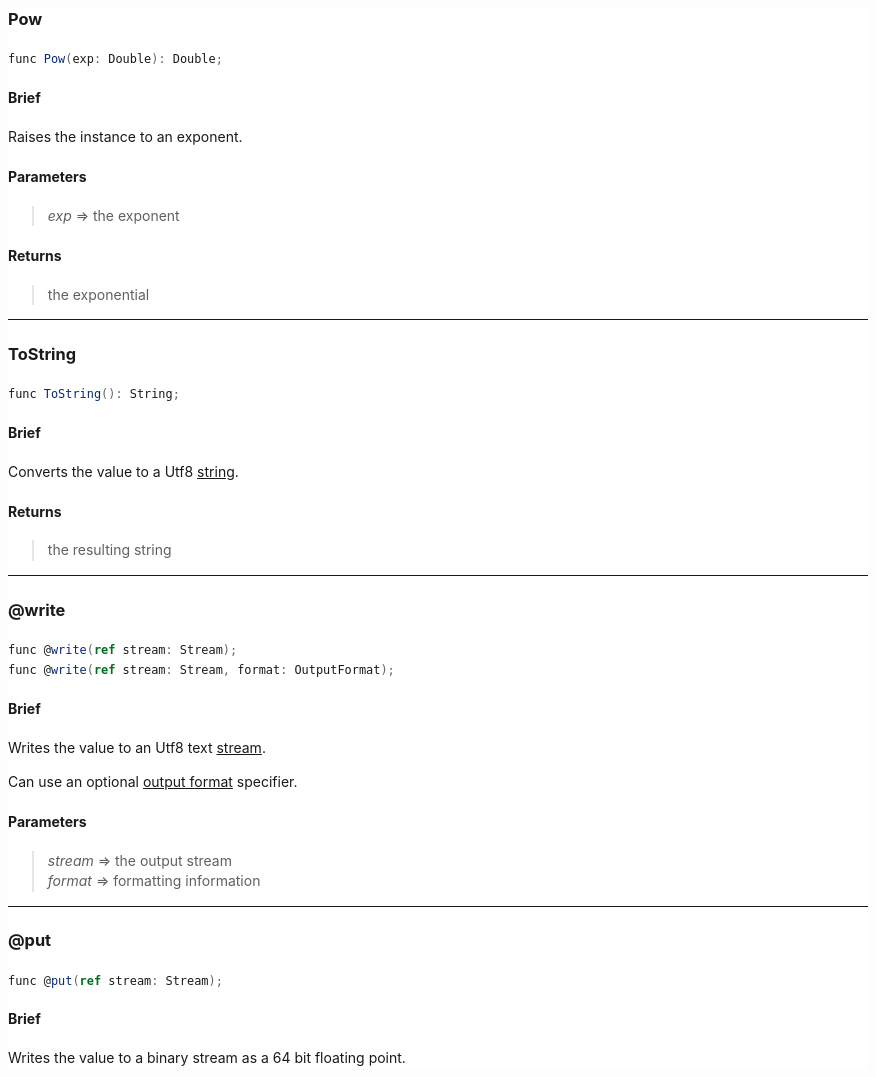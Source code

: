 ### Pow

```C#
func Pow(exp: Double): Double;
```

#### Brief
Raises the instance to an exponent.

#### Parameters
> *exp* => the exponent  
#### Returns
> the exponential
***

### ToString

```C#
func ToString(): String;
```

#### Brief
Converts the value to a Utf8 [string][sys.core.lang.String].

#### Returns
> the resulting string
***

### @write

```C#
func @write(ref stream: Stream);
func @write(ref stream: Stream, format: OutputFormat);
```

#### Brief
Writes the value to an Utf8 text [stream][sys.core.Stream].

Can use an optional [output format][sys.core.OutputFormat] specifier.

#### Parameters
> *stream* => the output stream  
> *format* => formatting information  
***

### @put

```C#
func @put(ref stream: Stream);
```

#### Brief
Writes the value to a binary stream as a 64 bit floating point.


[sys.core.lang.Double]: ../../sys.core/numeric/sys.core.lang.Double.api.md "sys.core.lang.Double"
[sys.core.lang.String]: ../../sys.core/string/sys.core.lang.String.api.md "sys.core.lang.String"
[sys.core.Stream]: sys.core.Stream.api.md "sys.core.Stream"
[sys.core.OutputFormat]: sys.core.OutputFormat.api.md "sys.core.OutputFormat"
[sys.core.lang.Bool]: ../../sys.core/numeric/sys.core.lang.Bool.api.md "sys.core.lang.Bool"